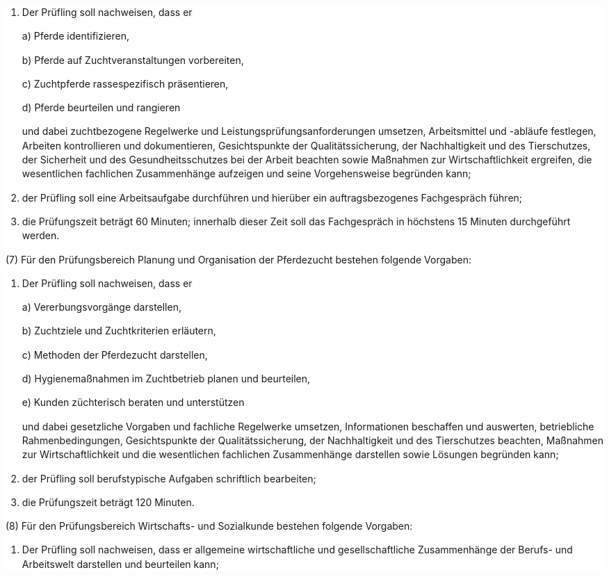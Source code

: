 1.  Der Prüfling soll nachweisen, dass er

    a)  Pferde identifizieren,


    b)  Pferde auf Zuchtveranstaltungen vorbereiten,


    c)  Zuchtpferde rassespezifisch präsentieren,


    d)  Pferde beurteilen und rangieren



    und dabei zuchtbezogene Regelwerke und Leistungsprüfungsanforderungen umsetzen, Arbeitsmittel und -abläufe festlegen, Arbeiten kontrollieren und dokumentieren, Gesichtspunkte der Qualitätssicherung, der Nachhaltigkeit und des Tierschutzes, der Sicherheit und des Gesundheitsschutzes bei der Arbeit beachten sowie Maßnahmen zur Wirtschaftlichkeit ergreifen, die wesentlichen fachlichen Zusammenhänge aufzeigen und seine Vorgehensweise begründen kann;


2.  der Prüfling soll eine Arbeitsaufgabe durchführen und hierüber ein auftragsbezogenes Fachgespräch führen;


3.  die Prüfungszeit beträgt 60 Minuten; innerhalb dieser Zeit soll das Fachgespräch in höchstens 15 Minuten durchgeführt werden.




(7) Für den Prüfungsbereich Planung und Organisation der Pferdezucht bestehen folgende Vorgaben:

1.  Der Prüfling soll nachweisen, dass er

    a)  Vererbungsvorgänge darstellen,


    b)  Zuchtziele und Zuchtkriterien erläutern,


    c)  Methoden der Pferdezucht darstellen,


    d)  Hygienemaßnahmen im Zuchtbetrieb planen und beurteilen,


    e)  Kunden züchterisch beraten und unterstützen



    und dabei gesetzliche Vorgaben und fachliche Regelwerke umsetzen, Informationen beschaffen und auswerten, betriebliche Rahmenbedingungen, Gesichtspunkte der Qualitätssicherung, der Nachhaltigkeit und des Tierschutzes beachten, Maßnahmen zur Wirtschaftlichkeit und die wesentlichen fachlichen Zusammenhänge darstellen sowie Lösungen begründen kann;


2.  der Prüfling soll berufstypische Aufgaben schriftlich bearbeiten;


3.  die Prüfungszeit beträgt 120 Minuten.




(8) Für den Prüfungsbereich Wirtschafts- und Sozialkunde bestehen folgende Vorgaben:

1.  Der Prüfling soll nachweisen, dass er allgemeine wirtschaftliche und gesellschaftliche Zusammenhänge der Berufs- und Arbeitswelt darstellen und beurteilen kann;
